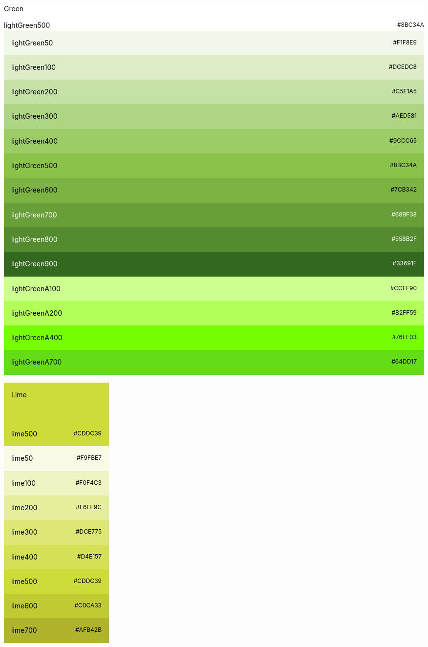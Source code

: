 Green</span><div style="display: flex; justify-content: space-between;"><span>lightGreen500</span><span style="font-size: 12px;">#8BC34A</span></div></li><li style="background-color: rgb(241, 248, 233); color: rgb(0, 0, 0); list-style: none; padding: 15px;"><div style="display: flex; justify-content: space-between;"><span>lightGreen50</span><span style="font-size: 12px;">#F1F8E9</span></div></li><li style="background-color: rgb(220, 237, 200); color: rgb(0, 0, 0); list-style: none; padding: 15px;"><div style="display: flex; justify-content: space-between;"><span>lightGreen100</span><span style="font-size: 12px;">#DCEDC8</span></div></li><li style="background-color: rgb(197, 225, 165); color: rgb(0, 0, 0); list-style: none; padding: 15px;"><div style="display: flex; justify-content: space-between;"><span>lightGreen200</span><span style="font-size: 12px;">#C5E1A5</span></div></li><li style="background-color: rgb(174, 213, 129); color: rgb(0, 0, 0); list-style: none; padding: 15px;"><div style="display: flex; justify-content: space-between;"><span>lightGreen300</span><span style="font-size: 12px;">#AED581</span></div></li><li style="background-color: rgb(156, 204, 101); color: rgb(0, 0, 0); list-style: none; padding: 15px;"><div style="display: flex; justify-content: space-between;"><span>lightGreen400</span><span style="font-size: 12px;">#9CCC65</span></div></li><li style="background-color: rgb(139, 195, 74); color: rgb(0, 0, 0); list-style: none; padding: 15px;"><div style="display: flex; justify-content: space-between;"><span>lightGreen500</span><span style="font-size: 12px;">#8BC34A</span></div></li><li style="background-color: rgb(124, 179, 66); color: rgb(0, 0, 0); list-style: none; padding: 15px;"><div style="display: flex; justify-content: space-between;"><span>lightGreen600</span><span style="font-size: 12px;">#7CB342</span></div></li><li style="background-color: rgb(104, 159, 56); color: rgb(255, 255, 255); list-style: none; padding: 15px;"><div style="display: flex; justify-content: space-between;"><span>lightGreen700</span><span style="font-size: 12px;">#689F38</span></div></li><li style="background-color: rgb(85, 139, 47); color: rgb(255, 255, 255); list-style: none; padding: 15px;"><div style="display: flex; justify-content: space-between;"><span>lightGreen800</span><span style="font-size: 12px;">#558B2F</span></div></li><li style="background-color: rgb(51, 105, 30); color: rgb(255, 255, 255); list-style: none; padding: 15px;"><div style="display: flex; justify-content: space-between;"><span>lightGreen900</span><span style="font-size: 12px;">#33691E</span></div></li><li style="background-color: rgb(204, 255, 144); color: rgb(0, 0, 0); list-style: none; padding: 15px;"><div style="display: flex; justify-content: space-between;"><span>lightGreenA100</span><span style="font-size: 12px;">#CCFF90</span></div></li><li style="background-color: rgb(178, 255, 89); color: rgb(0, 0, 0); list-style: none; padding: 15px;"><div style="display: flex; justify-content: space-between;"><span>lightGreenA200</span><span style="font-size: 12px;">#B2FF59</span></div></li><li style="background-color: rgb(118, 255, 3); color: rgb(0, 0, 0); list-style: none; padding: 15px;"><div style="display: flex; justify-content: space-between;"><span>lightGreenA400</span><span style="font-size: 12px;">#76FF03</span></div></li><li style="background-color: rgb(100, 221, 23); color: rgb(0, 0, 0); list-style: none; padding: 15px;"><div style="display: flex; justify-content: space-between;"><span>lightGreenA700</span><span style="font-size: 12px;">#64DD17</span></div></li></ul><ul style="float: left; padding: 16px 0px; display: block; margin: 0px; width: 25%;"><li style="background-color: rgb(205, 220, 57); color: rgb(0, 0, 0); list-style: none; padding: 15px;"><span style="display: block; margin-bottom: 60px;">Lime</span><div style="display: flex; justify-content: space-between;"><span>lime500</span><span style="font-size: 12px;">#CDDC39</span></div></li><li style="background-color: rgb(249, 251, 231); color: rgb(0, 0, 0); list-style: none; padding: 15px;"><div style="display: flex; justify-content: space-between;"><span>lime50</span><span style="font-size: 12px;">#F9FBE7</span></div></li><li style="background-color: rgb(240, 244, 195); color: rgb(0, 0, 0); list-style: none; padding: 15px;"><div style="display: flex; justify-content: space-between;"><span>lime100</span><span style="font-size: 12px;">#F0F4C3</span></div></li><li style="background-color: rgb(230, 238, 156); color: rgb(0, 0, 0); list-style: none; padding: 15px;"><div style="display: flex; justify-content: space-between;"><span>lime200</span><span style="font-size: 12px;">#E6EE9C</span></div></li><li style="background-color: rgb(220, 231, 117); color: rgb(0, 0, 0); list-style: none; padding: 15px;"><div style="display: flex; justify-content: space-between;"><span>lime300</span><span style="font-size: 12px;">#DCE775</span></div></li><li style="background-color: rgb(212, 225, 87); color: rgb(0, 0, 0); list-style: none; padding: 15px;"><div style="display: flex; justify-content: space-between;"><span>lime400</span><span style="font-size: 12px;">#D4E157</span></div></li><li style="background-color: rgb(205, 220, 57); color: rgb(0, 0, 0); list-style: none; padding: 15px;"><div style="display: flex; justify-content: space-between;"><span>lime500</span><span style="font-size: 12px;">#CDDC39</span></div></li><li style="background-color: rgb(192, 202, 51); color: rgb(0, 0, 0); list-style: none; padding: 15px;"><div style="display: flex; justify-content: space-between;"><span>lime600</span><span style="font-size: 12px;">#C0CA33</span></div></li><li style="background-color: rgb(175, 180, 43); color: rgb(0, 0, 0); list-style: none; padding: 15px;"><div style="display: flex; justify-content: space-between;"><span>lime700</span><span style="font-size: 12px;">#AFB42B</span></div></li>